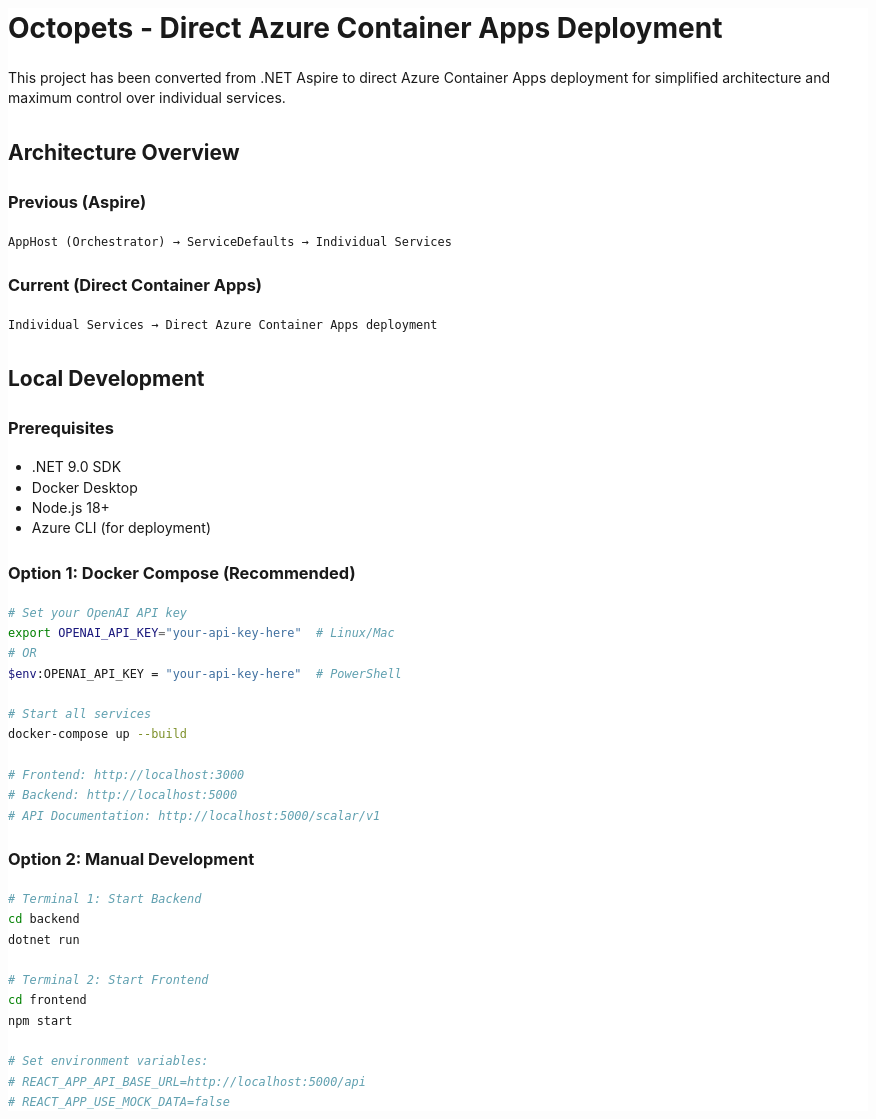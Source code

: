 # Octopets - Direct Azure Container Apps Deployment

This project has been converted from .NET Aspire to direct Azure Container Apps deployment for simplified architecture and maximum control over individual services.

## Architecture Overview

### Previous (Aspire)
```
AppHost (Orchestrator) → ServiceDefaults → Individual Services
```

### Current (Direct Container Apps)
```
Individual Services → Direct Azure Container Apps deployment
```

## Local Development

### Prerequisites
- .NET 9.0 SDK
- Docker Desktop
- Node.js 18+
- Azure CLI (for deployment)

### Option 1: Docker Compose (Recommended)
```bash
# Set your OpenAI API key
export OPENAI_API_KEY="your-api-key-here"  # Linux/Mac
# OR
$env:OPENAI_API_KEY = "your-api-key-here"  # PowerShell

# Start all services
docker-compose up --build

# Frontend: http://localhost:3000
# Backend: http://localhost:5000
# API Documentation: http://localhost:5000/scalar/v1
```

### Option 2: Manual Development
```bash
# Terminal 1: Start Backend
cd backend
dotnet run

# Terminal 2: Start Frontend  
cd frontend
npm start

# Set environment variables:
# REACT_APP_API_BASE_URL=http://localhost:5000/api
# REACT_APP_USE_MOCK_DATA=false
```
